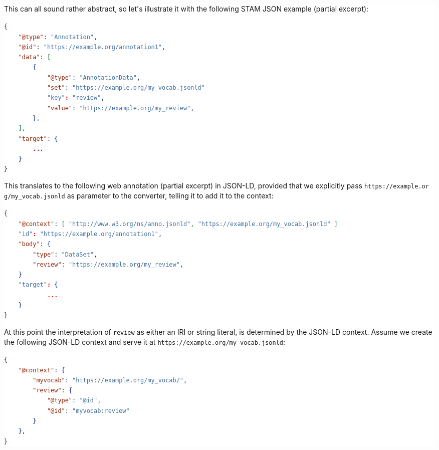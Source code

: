 This can all sound rather abstract, so let's illustrate it with the following STAM JSON example (partial excerpt):

```json
{
    "@type": "Annotation",
    "@id": "https://example.org/annotation1",
    "data": [
        {
            "@type": "AnnotationData",
            "set": "https://example.org/my_vocab.jsonld"
            "key": "review",
            "value": "https://example.org/my_review",
        },
    ],
    "target": {
        ...
    }
}
```

This translates to the following web annotation (partial excerpt) in JSON-LD, provided that we explicitly pass `https://example.org/my_vocab.jsonld` as parameter to the converter, telling it to add it to the context:


```json
{
    "@context": [ "http://www.w3.org/ns/anno.jsonld", "https://example.org/my_vocab.jsonld" ]
    "id": "https://example.org/annotation1",
    "body": {
        "type": "DataSet",
        "review": "https://example.org/my_review", 
    }
    "target": {
            ...
    }
}
```

At this point the interpretation of `review` as either an IRI or string literal, is determined by the JSON-LD context.
Assume we create the following JSON-LD context and serve it at `https://example.org/my_vocab.jsonld`:

```json
{   
    "@context": {
        "myvocab": "https://example.org/my_vocab/",
        "review": {
            "@type": "@id",
            "@id": "myvocab:review"
        }
    },
}
```
